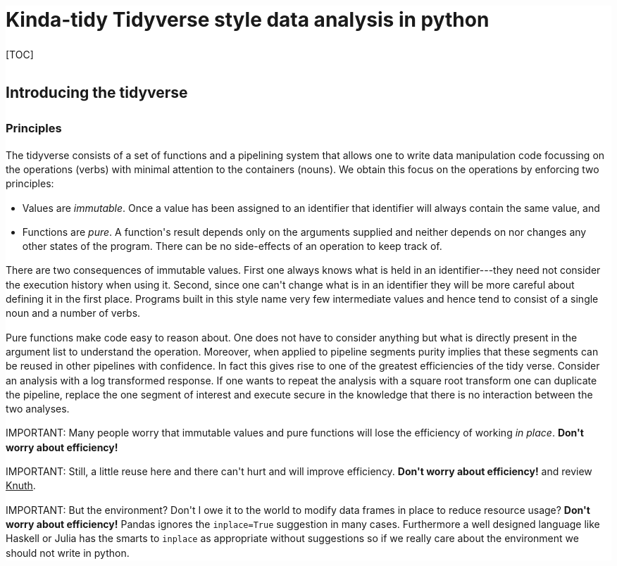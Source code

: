 # Kinda-tidy Tidyverse style data analysis in python



[TOC]

## Introducing the tidyverse

### Principles

The tidyverse consists of a set of functions and a pipelining system that allows
one to write data manipulation code focussing on the operations (verbs) with
minimal attention to the containers (nouns). We obtain this focus on the
operations by enforcing two principles:

*   Values are *immutable*. Once a value has been assigned to an identifier that
    identifier will always contain the same value, and

*   Functions are *pure*. A function's result depends only on the arguments
    supplied and neither depends on nor changes any other states of the program.
    There can be no side-effects of an operation to keep track of.



There are two consequences of immutable values. First one always knows what is
held in an identifier---they need not consider the execution history when using
it. Second, since one can't change what is in an identifier they will be more
careful about defining it in the first place. Programs built in this style name
very few intermediate values and hence tend to consist of a single noun and a
number of verbs.

Pure functions make code easy to reason about. One does not have to consider
anything but what is directly present in the argument list to understand the
operation. Moreover, when applied to pipeline segments purity implies that these
segments can be reused in other pipelines with confidence. In fact this gives
rise to one of the greatest efficiencies of the tidy verse. Consider an analysis
with a log transformed response. If one wants to repeat the analysis with a
square root transform one can duplicate the pipeline, replace the one segment of
interest and execute secure in the knowledge that there is no interaction
between the two analyses.

IMPORTANT: Many people worry that immutable values and pure functions will lose
the efficiency of working *in place*. **Don't worry about efficiency!**

IMPORTANT: Still, a little reuse here and there can't hurt and will improve
efficiency. **Don't worry about efficiency!** and review
[Knuth](https://wiki.c2.com/?PrematureOptimization).

IMPORTANT: But the environment? Don't I owe it to the world to modify data
frames in place to reduce resource usage? **Don't worry about efficiency!**
Pandas ignores the `inplace=True` suggestion in many cases. Furthermore a well
designed language like Haskell or Julia has the smarts to `inplace` as
appropriate without suggestions so if we really care about the environment we
should not write in python.

